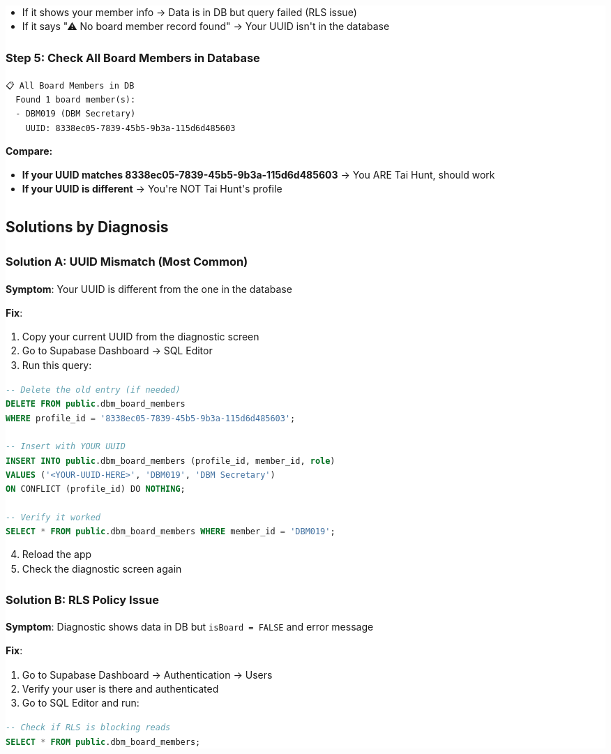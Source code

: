 - If it shows your member info → Data is in DB but query failed (RLS issue)
- If it says "⚠ No board member record found" → Your UUID isn't in the database

### Step 5: Check All Board Members in Database
```
📋 All Board Members in DB
  Found 1 board member(s):
  - DBM019 (DBM Secretary)
    UUID: 8338ec05-7839-45b5-9b3a-115d6d485603
```

**Compare:**
- **If your UUID matches 8338ec05-7839-45b5-9b3a-115d6d485603** → You ARE Tai Hunt, should work
- **If your UUID is different** → You're NOT Tai Hunt's profile

## Solutions by Diagnosis

### Solution A: UUID Mismatch (Most Common)
**Symptom**: Your UUID is different from the one in the database

**Fix**:
1. Copy your current UUID from the diagnostic screen
2. Go to Supabase Dashboard → SQL Editor
3. Run this query:
```sql
-- Delete the old entry (if needed)
DELETE FROM public.dbm_board_members 
WHERE profile_id = '8338ec05-7839-45b5-9b3a-115d6d485603';

-- Insert with YOUR UUID
INSERT INTO public.dbm_board_members (profile_id, member_id, role)
VALUES ('<YOUR-UUID-HERE>', 'DBM019', 'DBM Secretary')
ON CONFLICT (profile_id) DO NOTHING;

-- Verify it worked
SELECT * FROM public.dbm_board_members WHERE member_id = 'DBM019';
```

4. Reload the app
5. Check the diagnostic screen again

### Solution B: RLS Policy Issue
**Symptom**: Diagnostic shows data in DB but `isBoard = FALSE` and error message

**Fix**:
1. Go to Supabase Dashboard → Authentication → Users
2. Verify your user is there and authenticated
3. Go to SQL Editor and run:
```sql
-- Check if RLS is blocking reads
SELECT * FROM public.dbm_board_members;
```
